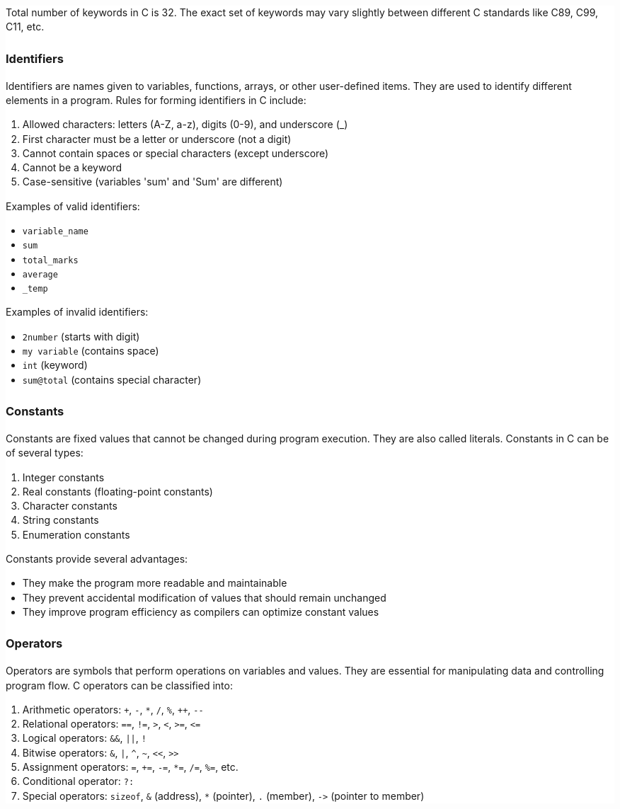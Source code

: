 Total number of keywords in C is 32. The exact set of keywords may vary slightly between different C standards like C89, C99, C11, etc.

### Identifiers

Identifiers are names given to variables, functions, arrays, or other user-defined items. They are used to identify different elements in a program. Rules for forming identifiers in C include:

1. Allowed characters: letters (A-Z, a-z), digits (0-9), and underscore (_)
2. First character must be a letter or underscore (not a digit)
3. Cannot contain spaces or special characters (except underscore)
4. Cannot be a keyword
5. Case-sensitive (variables 'sum' and 'Sum' are different)

Examples of valid identifiers:

- `variable_name`
- `sum`
- `total_marks`
- `average`
- `_temp`

Examples of invalid identifiers:

- `2number` (starts with digit)
- `my variable` (contains space)
- `int` (keyword)
- `sum@total` (contains special character)

### Constants

Constants are fixed values that cannot be changed during program execution. They are also called literals. Constants in C can be of several types:

1. Integer constants
2. Real constants (floating-point constants)
3. Character constants
4. String constants
5. Enumeration constants

Constants provide several advantages:

- They make the program more readable and maintainable
- They prevent accidental modification of values that should remain unchanged
- They improve program efficiency as compilers can optimize constant values

### Operators

Operators are symbols that perform operations on variables and values. They are essential for manipulating data and controlling program flow. C operators can be classified into:

1. Arithmetic operators: `+`, `-`, `*`, `/`, `%`, `++`, `--`
2. Relational operators: `==`, `!=`, `>`, `<`, `>=`, `<=`
3. Logical operators: `&&`, `||`, `!`
4. Bitwise operators: `&`, `|`, `^`, `~`, `<<`, `>>`
5. Assignment operators: `=`, `+=`, `-=`, `*=`, `/=`, `%=`, etc.
6. Conditional operator: `?:`
7. Special operators: `sizeof`, `&` (address), `*` (pointer), `.` (member), `->` (pointer to member)
